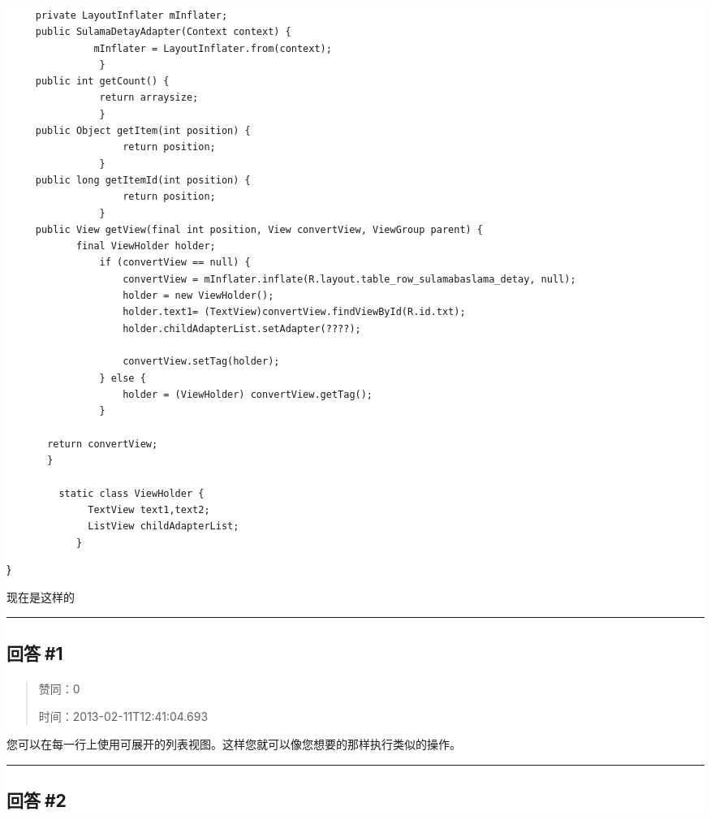 ```
     private LayoutInflater mInflater;
     public SulamaDetayAdapter(Context context) {
               mInflater = LayoutInflater.from(context);                   
                }
     public int getCount() {
                return arraysize;
                }
     public Object getItem(int position) {
                    return position;
                }
     public long getItemId(int position) {
                    return position;
                }       
     public View getView(final int position, View convertView, ViewGroup parent) {
            final ViewHolder holder;                
                if (convertView == null) {
                    convertView = mInflater.inflate(R.layout.table_row_sulamabaslama_detay, null);
                    holder = new ViewHolder();
                    holder.text1= (TextView)convertView.findViewById(R.id.txt);
                    holder.childAdapterList.setAdapter(????);

                    convertView.setTag(holder);                                         
                } else {
                    holder = (ViewHolder) convertView.getTag();
                }                       

       return convertView;
       }

         static class ViewHolder {      
              TextView text1,text2;               
              ListView childAdapterList;
            } 
```

}

现在是这样的

* * *

## 回答 #1

> 赞同：0
> 
> 时间：2013-02-11T12:41:04.693

您可以在每一行上使用可展开的列表视图。这样您就可以像您想要的那样执行类似的操作。

* * *

## 回答 #2
